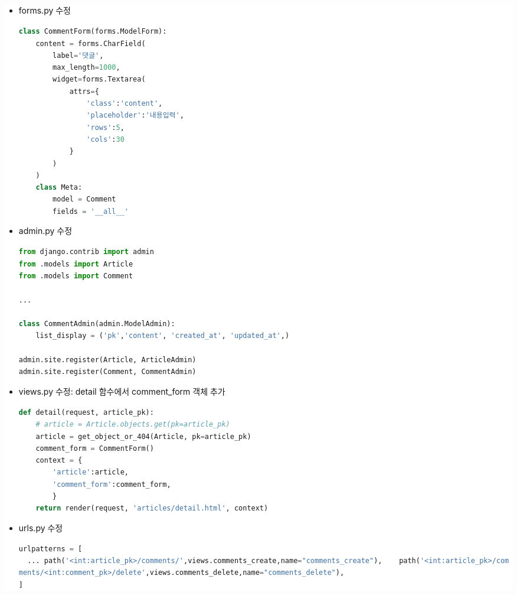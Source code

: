 - forms.py 수정
  ```python
  class CommentForm(forms.ModelForm):
      content = forms.CharField(
          label='댓글',
          max_length=1000,
          widget=forms.Textarea(
              attrs={
                  'class':'content',
                  'placeholder':'내용입력',
                  'rows':5,
                  'cols':30
              }
          )
      )
      class Meta:
          model = Comment
          fields = '__all__'
  ```

- admin.py 수정
	```python
	from django.contrib import admin
    from .models import Article
    from .models import Comment

    ...

    class CommentAdmin(admin.ModelAdmin):
        list_display = ('pk','content', 'created_at', 'updated_at',)

    admin.site.register(Article, ArticleAdmin)
    admin.site.register(Comment, CommentAdmin)
	```

- views.py 수정: detail 함수에서 comment_form 객체 추가

  ```python
  def detail(request, article_pk):
      # article = Article.objects.get(pk=article_pk)
      article = get_object_or_404(Article, pk=article_pk)
      comment_form = CommentForm()
      context = {
          'article':article,
          'comment_form':comment_form,
          } 
      return render(request, 'articles/detail.html', context)
  ```

- urls.py  수정

  ```python
  urlpatterns = [
    ... path('<int:article_pk>/comments/',views.comments_create,name="comments_create"),    path('<int:article_pk>/comments/<int:comment_pk>/delete',views.comments_delete,name="comments_delete"),
  ]
  ```
